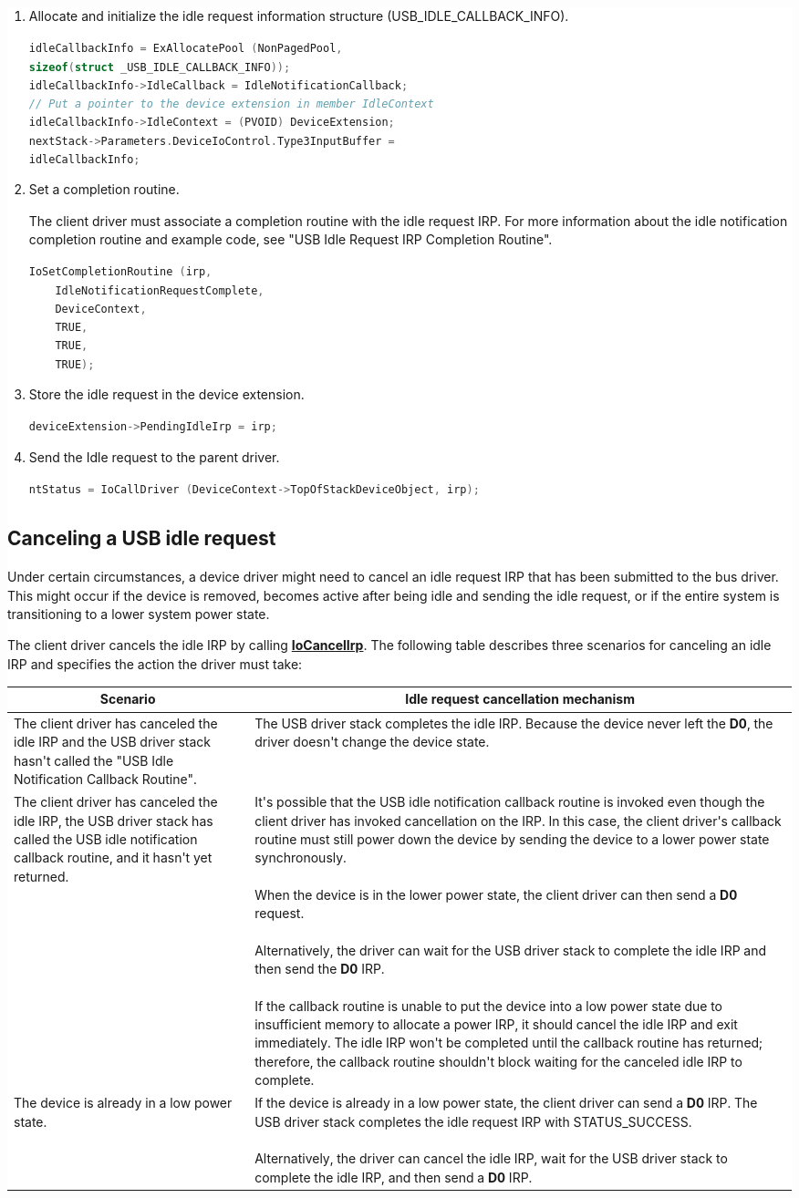 1. Allocate and initialize the idle request information structure (USB_IDLE_CALLBACK_INFO).

    ```cpp
    idleCallbackInfo = ExAllocatePool (NonPagedPool,
    sizeof(struct _USB_IDLE_CALLBACK_INFO));
    idleCallbackInfo->IdleCallback = IdleNotificationCallback;
    // Put a pointer to the device extension in member IdleContext
    idleCallbackInfo->IdleContext = (PVOID) DeviceExtension;  
    nextStack->Parameters.DeviceIoControl.Type3InputBuffer =
    idleCallbackInfo;
    ```

1. Set a completion routine.

    The client driver must associate a completion routine with the idle request IRP. For more information about the idle notification completion routine and example code, see "USB Idle Request IRP Completion Routine".

    ```cpp
    IoSetCompletionRoutine (irp,
        IdleNotificationRequestComplete,
        DeviceContext,
        TRUE,
        TRUE,
        TRUE);
    ```

1. Store the idle request in the device extension.

    ```cpp
    deviceExtension->PendingIdleIrp = irp;

    ```

1. Send the Idle request to the parent driver.

    ```cpp
    ntStatus = IoCallDriver (DeviceContext->TopOfStackDeviceObject, irp);
    ```

## Canceling a USB idle request

Under certain circumstances, a device driver might need to cancel an idle request IRP that has been submitted to the bus driver. This might occur if the device is removed, becomes active after being idle and sending the idle request, or if the entire system is transitioning to a lower system power state.

The client driver cancels the idle IRP by calling **[IoCancelIrp](/windows-hardware/drivers/ddi/wdm/nf-wdm-iocancelirp)**. The following table describes three scenarios for canceling an idle IRP and specifies the action the driver must take:

| Scenario | Idle request cancellation mechanism |
|---|---|
| The client driver has canceled the idle IRP and the USB driver stack hasn't called the "USB Idle Notification Callback Routine". | The USB driver stack completes the idle IRP. Because the device never left the **D0**, the driver doesn't change the device state. |
| The client driver has canceled the idle IRP, the USB driver stack has called the USB idle notification callback routine, and it hasn't yet returned. | It's possible that the USB idle notification callback routine is invoked even though the client driver has invoked cancellation on the IRP. In this case, the client driver's callback routine must still power down the device by sending the device to a lower power state synchronously.<br><br>When the device is in the lower power state, the client driver can then send a **D0** request.<br><br>Alternatively, the driver can wait for the USB driver stack to complete the idle IRP and then send the **D0** IRP.<br><br>If the callback routine is unable to put the device into a low power state due to insufficient memory to allocate a power IRP, it should cancel the idle IRP and exit immediately. The idle IRP won't be completed until the callback routine has returned; therefore, the callback routine shouldn't block waiting for the canceled idle IRP to complete. |
| The device is already in a low power state. | If the device is already in a low power state, the client driver can send a **D0** IRP. The USB driver stack completes the idle request IRP with STATUS_SUCCESS.<br><br>Alternatively, the driver can cancel the idle IRP, wait for the USB driver stack to complete the idle IRP, and then send a **D0** IRP. |
